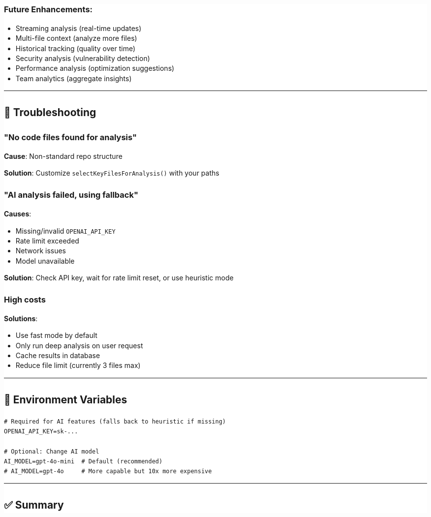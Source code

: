 ### Future Enhancements:
- Streaming analysis (real-time updates)
- Multi-file context (analyze more files)
- Historical tracking (quality over time)
- Security analysis (vulnerability detection)
- Performance analysis (optimization suggestions)
- Team analytics (aggregate insights)

---

## 🐛 Troubleshooting

### "No code files found for analysis"

**Cause**: Non-standard repo structure

**Solution**: Customize `selectKeyFilesForAnalysis()` with your paths

### "AI analysis failed, using fallback"

**Causes**:
- Missing/invalid `OPENAI_API_KEY`
- Rate limit exceeded
- Network issues
- Model unavailable

**Solution**: Check API key, wait for rate limit reset, or use heuristic mode

### High costs

**Solutions**:
- Use fast mode by default
- Only run deep analysis on user request
- Cache results in database
- Reduce file limit (currently 3 files max)

---

## 📝 Environment Variables

```env
# Required for AI features (falls back to heuristic if missing)
OPENAI_API_KEY=sk-...

# Optional: Change AI model
AI_MODEL=gpt-4o-mini  # Default (recommended)
# AI_MODEL=gpt-4o     # More capable but 10x more expensive
```

---

## ✅ Summary
